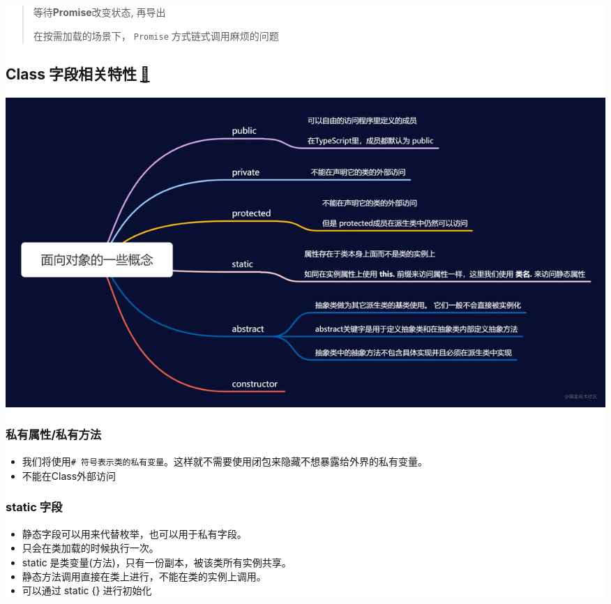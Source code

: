 > 等待**Promise**改变状态, 再导出
>
> 在按需加载的场景下， `Promise` 方式链式调用麻烦的问题

## Class 字段相关特性 [🔗](https://juejin.cn/post/6968113844086374431#heading-1)

![](../../image/Class.png)

### 私有属性/私有方法

- 我们将使用`# 符号表示类的私有变量`。这样就不需要使用闭包来隐藏不想暴露给外界的私有变量。
- 不能在Class外部访问

### static 字段

- 静态字段可以用来代替枚举，也可以用于私有字段。
- 只会在类加载的时候执行一次。
- static 是类变量(方法)，只有一份副本，被该类所有实例共享。
- 静态方法调用直接在类上进行，不能在类的实例上调用。
-   可以通过 static {} 进行初始化
